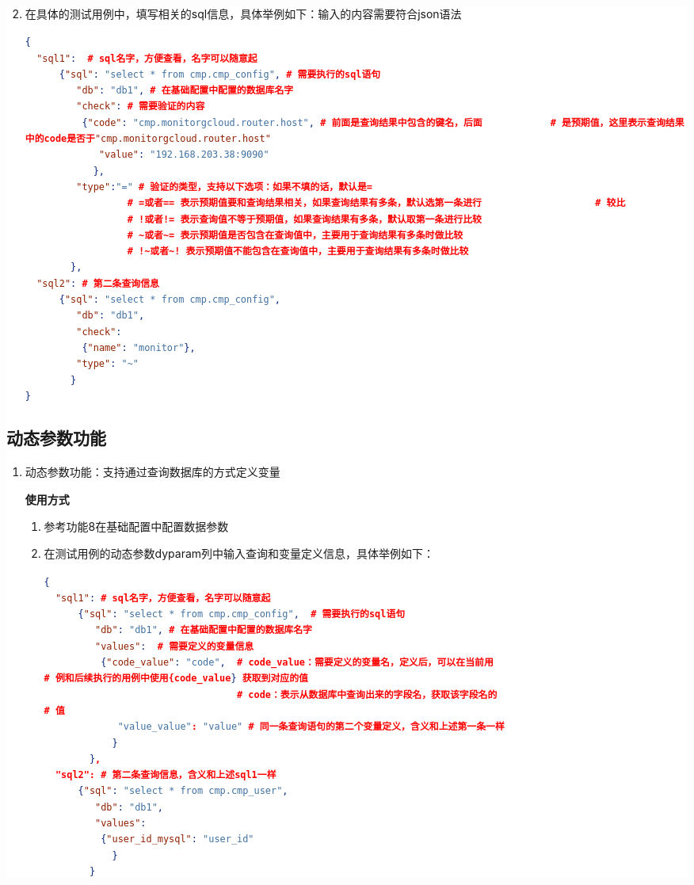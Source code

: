    2. 在具体的测试用例中，填写相关的sql信息，具体举例如下：输入的内容需要符合json语法

      ```json
      {
      	"sql1":  # sql名字，方便查看，名字可以随意起
          	{"sql": "select * from cmp.cmp_config", # 需要执行的sql语句
               "db": "db1", # 在基础配置中配置的数据库名字
               "check": # 需要验证的内容
               	{"code": "cmp.monitorgcloud.router.host", # 前面是查询结果中包含的键名，后面			# 是预期值，这里表示查询结果中的code是否于"cmp.monitorgcloud.router.host"
                   "value": "192.168.203.38:9090"
                  }, 
               "type":"=" # 验证的类型，支持以下选项：如果不填的话，默认是=
      					# =或者== 表示预期值要和查询结果相关，如果查询结果有多条，默认选第一条进行					# 较比
      					# !或者!= 表示查询值不等于预期值，如果查询结果有多条，默认取第一条进行比较
      					# ~或者~= 表示预期值是否包含在查询值中，主要用于查询结果有多条时做比较
      					# !~或者~! 表示预期值不能包含在查询值中，主要用于查询结果有多条时做比较
              },
      	"sql2": # 第二条查询信息
          	{"sql": "select * from cmp.cmp_config", 
               "db": "db1", 
               "check":
               	{"name": "monitor"},
               "type": "~"
              }
      }
      ```



## 动态参数功能

1. 动态参数功能：支持通过查询数据库的方式定义变量

   **使用方式**

   1. 参考功能8在基础配置中配置数据参数

   2. 在测试用例的动态参数dyparam列中输入查询和变量定义信息，具体举例如下：

      ```json
      {
      	"sql1": # sql名字，方便查看，名字可以随意起
          	{"sql": "select * from cmp.cmp_config",  # 需要执行的sql语句
               "db": "db1", # 在基础配置中配置的数据库名字
               "values":  # 需要定义的变量信息
               	{"code_value": "code",  # code_value：需要定义的变量名，定义后，可以在当前用									# 例和后续执行的用例中使用{code_value} 获取到对应的值
          								# code：表示从数据库中查询出来的字段名，获取该字段名的									  # 值
                   "value_value": "value" # 同一条查询语句的第二个变量定义，含义和上述第一条一样
                  }
              },
      	"sql2": # 第二条查询信息，含义和上述sql1一样
          	{"sql": "select * from cmp.cmp_user", 
               "db": "db1", 
               "values": 
               	{"user_id_mysql": "user_id"
                  }
              }